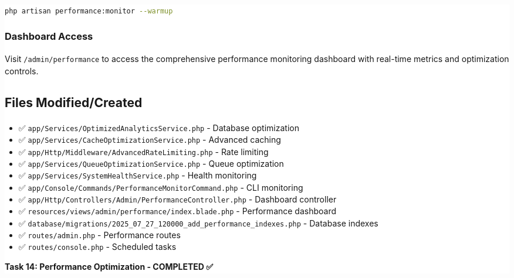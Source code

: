 ```bash
php artisan performance:monitor --warmup
```

### Dashboard Access
Visit `/admin/performance` to access the comprehensive performance monitoring dashboard with real-time metrics and optimization controls.

## Files Modified/Created
- ✅ `app/Services/OptimizedAnalyticsService.php` - Database optimization
- ✅ `app/Services/CacheOptimizationService.php` - Advanced caching
- ✅ `app/Http/Middleware/AdvancedRateLimiting.php` - Rate limiting
- ✅ `app/Services/QueueOptimizationService.php` - Queue optimization
- ✅ `app/Services/SystemHealthService.php` - Health monitoring
- ✅ `app/Console/Commands/PerformanceMonitorCommand.php` - CLI monitoring
- ✅ `app/Http/Controllers/Admin/PerformanceController.php` - Dashboard controller
- ✅ `resources/views/admin/performance/index.blade.php` - Performance dashboard
- ✅ `database/migrations/2025_07_27_120000_add_performance_indexes.php` - Database indexes
- ✅ `routes/admin.php` - Performance routes
- ✅ `routes/console.php` - Scheduled tasks

**Task 14: Performance Optimization - COMPLETED ✅**
